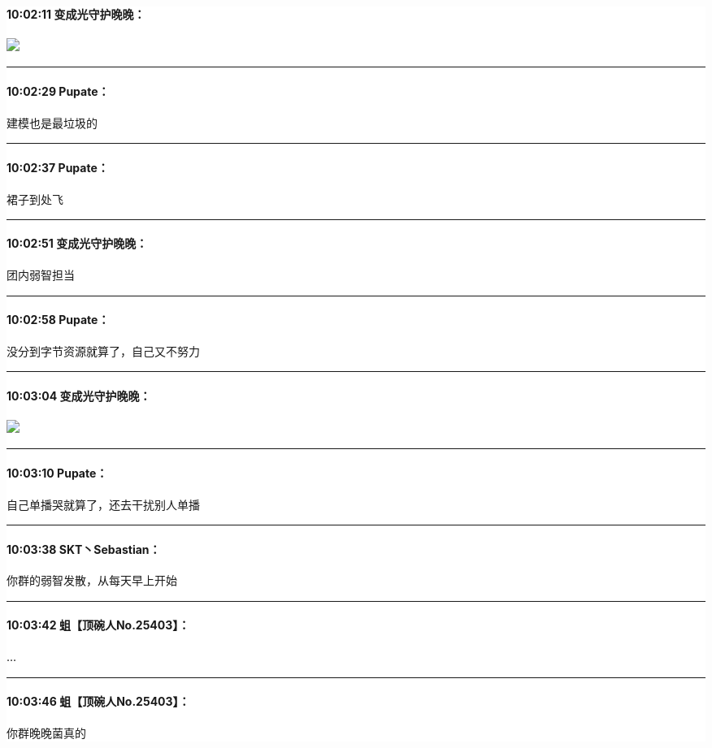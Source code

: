 #### 10:02:11  变成光守护晚晚：

![](http://gchat.qpic.cn/gchatpic_new/943861639/614391357-2213855167-370E4918ECDE1790148CCED70CFAB438/0?term=2")

*****

#### 10:02:29  Pupate：

建模也是最垃圾的

*****

#### 10:02:37  Pupate：

裙子到处飞

*****

#### 10:02:51  变成光守护晚晚：

团内弱智担当

*****

#### 10:02:58  Pupate：

没分到字节资源就算了，自己又不努力

*****

#### 10:03:04  变成光守护晚晚：

![](http://gchat.qpic.cn/gchatpic_new/943861639/614391357-2899259448-CC32D24496115CB6B6BE67ADB0345A82/0?term=2")

*****

#### 10:03:10  Pupate：

自己单播哭就算了，还去干扰别人单播

*****

#### 10:03:38  SKT丶Sebastian：

你群的弱智发散，从每天早上开始

*****

#### 10:03:42  蛆【顶碗人No.25403】：

...

*****

#### 10:03:46  蛆【顶碗人No.25403】：

你群晚晚菌真的
